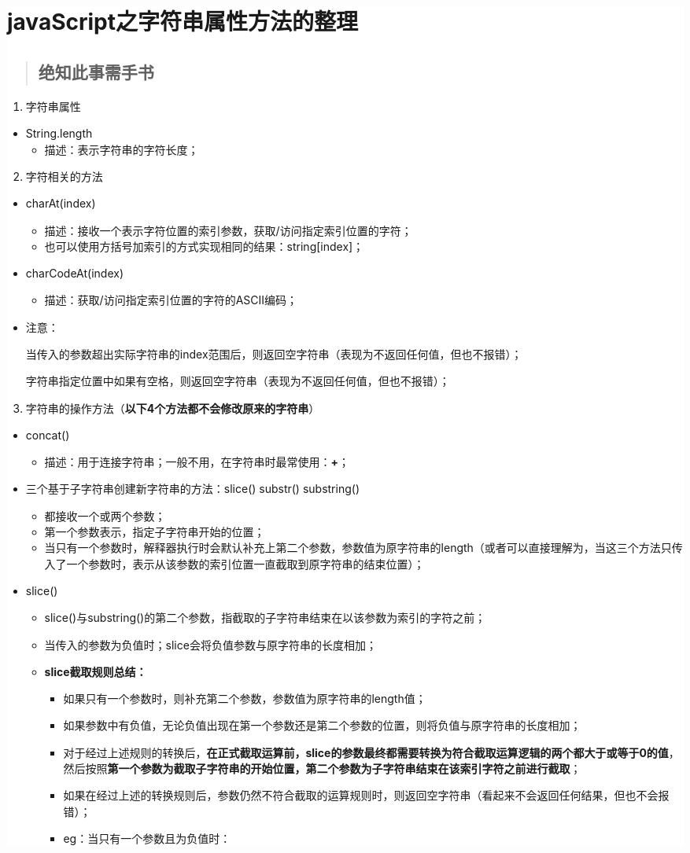 









# javaScript之字符串属性方法的整理

> ## 绝知此事需手书

1. 字符串属性

- String.length
  - 描述：表示字符串的字符长度；

2. 字符相关的方法

- charAt(index)
  - 描述：接收一个表示字符位置的索引参数，获取/访问指定索引位置的字符；
  - 也可以使用方括号加索引的方式实现相同的结果：string[index]；

- charCodeAt(index)

  - 描述：获取/访问指定索引位置的字符的ASCII编码；

- 注意：

  当传入的参数超出实际字符串的index范围后，则返回空字符串（表现为不返回任何值，但也不报错）；

  字符串指定位置中如果有空格，则返回空字符串（表现为不返回任何值，但也不报错）；

3. 字符串的操作方法（**以下4个方法都不会修改原来的字符串**）

- concat()

  - 描述：用于连接字符串；一般不用，在字符串时最常使用：**+**；

- 三个基于子字符串创建新字符串的方法：slice() substr() substring()

  - 都接收一个或两个参数；
  - 第一个参数表示，指定子字符串开始的位置；
  - 当只有一个参数时，解释器执行时会默认补充上第二个参数，参数值为原字符串的length（或者可以直接理解为，当这三个方法只传入了一个参数时，表示从该参数的索引位置一直截取到原字符串的结束位置）；

- slice()

  - slice()与substring()的第二个参数，指截取的子字符串结束在以该参数为索引的字符之前；

  - 当传入的参数为负值时；slice会将负值参数与原字符串的长度相加；

  - **slice截取规则总结：**

    - 如果只有一个参数时，则补充第二个参数，参数值为原字符串的length值；

    - 如果参数中有负值，无论负值出现在第一个参数还是第二个参数的位置，则将负值与原字符串的长度相加；

    - 对于经过上述规则的转换后，**在正式截取运算前，slice的参数最终都需要转换为符合截取运算逻辑的两个都大于或等于0的值**，然后按照**第一个参数为截取子字符串的开始位置，第二个参数为子字符串结束在该索引字符之前进行截取**；

    - 如果在经过上述的转换规则后，参数仍然不符合截取的运算规则时，则返回空字符串（看起来不会返回任何结果，但也不会报错）；

    - eg：当只有一个参数且为负值时：
